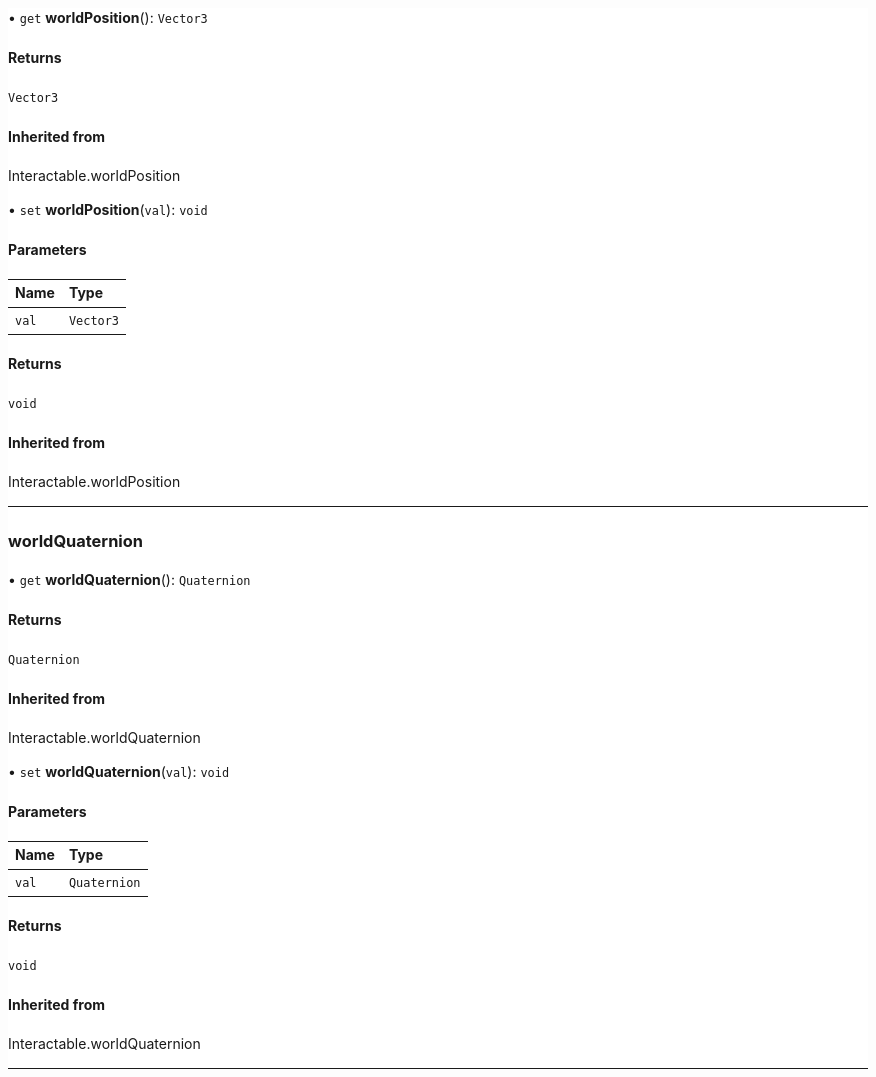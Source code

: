 • `get` **worldPosition**(): `Vector3`

#### Returns

`Vector3`

#### Inherited from

Interactable.worldPosition

• `set` **worldPosition**(`val`): `void`

#### Parameters

| Name | Type |
| :------ | :------ |
| `val` | `Vector3` |

#### Returns

`void`

#### Inherited from

Interactable.worldPosition

___

### worldQuaternion

• `get` **worldQuaternion**(): `Quaternion`

#### Returns

`Quaternion`

#### Inherited from

Interactable.worldQuaternion

• `set` **worldQuaternion**(`val`): `void`

#### Parameters

| Name | Type |
| :------ | :------ |
| `val` | `Quaternion` |

#### Returns

`void`

#### Inherited from

Interactable.worldQuaternion

___
